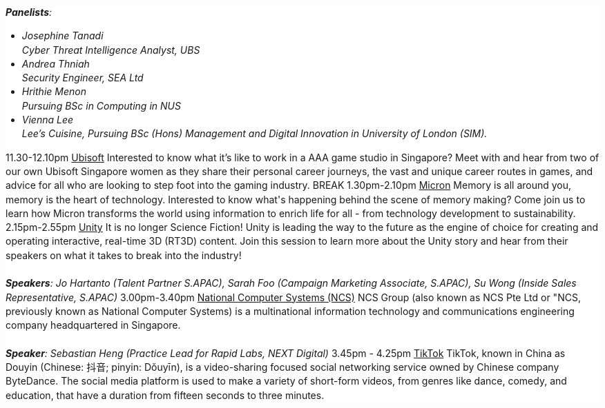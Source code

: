 <i>
	<strong>Panelists</strong>:
	<ul>
		<li>Josephine Tanadi<br/>Cyber Threat Intelligence Analyst, UBS</li>
		<li>Andrea Thniah<br/>Security Engineer, SEA Ltd</li>
		<li>Hrithie Menon<br/>Pursuing BSc in Computing in NUS</li>
		<li>Vienna Lee<br/>Lee’s Cuisine, Pursuing  BSc (Hons) Management and Digital Innovation in University of London (SIM).</li>
	</ul>
</i>
		</td>
	</tr>
	<tr class="day-3">
		<td>11.30-12.10pm</td>
		<td><a target="_blank" href="https://www.ubisoft.com/en-us/">Ubisoft</a></td>
		<td>Interested to know what it’s like to work in a AAA game studio in Singapore? Meet with and hear from two of our own Ubisoft Singapore women as they share their personal career journeys, the vast and unique career routes in games, and advice for all who are looking to step foot into the gaming industry.</td>
	</tr>
	<tr class="day-3">
		<td colspan="3" class="break">BREAK</td>
	</tr>
	<tr class="day-3">
		<td>1.30pm-2.10pm</td>
		<td><a target="_blank" href="http://www.micron.com/">Micron</a></td>
		<td>Memory is all around you, memory is the heart of technology. Interested to know what's happening behind the scene of memory making? Come join us to learn how Micron transforms the world using information to enrich life for all - from technology development to sustainability.</td>
	</tr>
	<tr class="day-3">
		<td>2.15pm-2.55pm</td>
		<td><a target="_blank" href="https://unity.com/">Unity</a></td>
		<td>It is no longer Science Fiction! Unity is leading the way to the future as the engine of choice for creating and operating interactive, real-time 3D (RT3D) content. Join this session to learn more about the Unity story and hear from their speakers on what it takes to break into the industry!<br/><br/><i><strong>Speakers</strong>: Jo Hartanto  (Talent Partner S.APAC), Sarah Foo (Campaign Marketing Associate, S.APAC), Su Wong (Inside Sales Representative, S.APAC)</i></td>
	</tr>
	<tr class="day-3">
		<td>3.00pm-3.40pm</td>
		<td><a target="_blank" href="https://www.ncs.co/en-sg/">National Computer Systems (NCS)</a></td>
		<td>NCS Group (also known as NCS Pte Ltd or "NCS, previously known as National Computer Systems) is a multinational information technology and communications engineering company headquartered in Singapore.<br/><br/><i><strong>Speaker</strong>: Sebastian Heng (Practice Lead for Rapid Labs, NEXT Digital)</i></td>
	</tr>
	<tr class="day-3">
		<td>3.45pm - 4.25pm</td>
		<td><a target="_blank" href="https://www.tiktok.com/en/">TikTok</a></td>
		<td>TikTok, known in China as Douyin (Chinese: 抖音; pinyin: Dǒuyīn), is a video-sharing focused social networking service owned by Chinese company ByteDance. The social media platform is used to make a variety of short-form videos, from genres like dance, comedy, and education, that have a duration from fifteen seconds to three minutes.</td>
	</tr>
</table>
